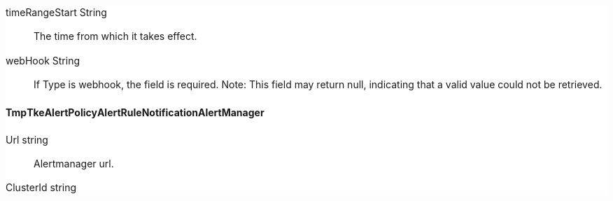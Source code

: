 </dd><dt class="property-optional"
            title="Optional">
        <span id="timerangestart_yaml">
<a data-swiftype-name="resource-property" data-swiftype-type="text" href="#timerangestart_yaml" style="color: inherit; text-decoration: inherit;">time<wbr>Range<wbr>Start</a>
</span>
        <span class="property-indicator"></span>
        <span class="property-type">String</span>
    </dt>
    <dd><p>The time from which it takes effect.</p>
</dd><dt class="property-optional"
            title="Optional">
        <span id="webhook_yaml">
<a data-swiftype-name="resource-property" data-swiftype-type="text" href="#webhook_yaml" style="color: inherit; text-decoration: inherit;">web<wbr>Hook</a>
</span>
        <span class="property-indicator"></span>
        <span class="property-type">String</span>
    </dt>
    <dd><p>If Type is webhook, the field is required. Note: This field may return null, indicating that a valid value could not be retrieved.</p>
</dd></dl>
</pulumi-choosable>
</div>

<h4 id="tmptkealertpolicyalertrulenotificationalertmanager">Tmp<wbr>Tke<wbr>Alert<wbr>Policy<wbr>Alert<wbr>Rule<wbr>Notification<wbr>Alert<wbr>Manager</h4>

<div>
<pulumi-choosable type="language" values="csharp">
<dl class="resources-properties"><dt class="property-required"
            title="Required">
        <span id="url_csharp">
<a data-swiftype-name="resource-property" data-swiftype-type="text" href="#url_csharp" style="color: inherit; text-decoration: inherit;">Url</a>
</span>
        <span class="property-indicator"></span>
        <span class="property-type">string</span>
    </dt>
    <dd><p>Alertmanager url.</p>
</dd><dt class="property-optional"
            title="Optional">
        <span id="clusterid_csharp">
<a data-swiftype-name="resource-property" data-swiftype-type="text" href="#clusterid_csharp" style="color: inherit; text-decoration: inherit;">Cluster<wbr>Id</a>
</span>
        <span class="property-indicator"></span>
        <span class="property-type">string</span>
    </dt>
